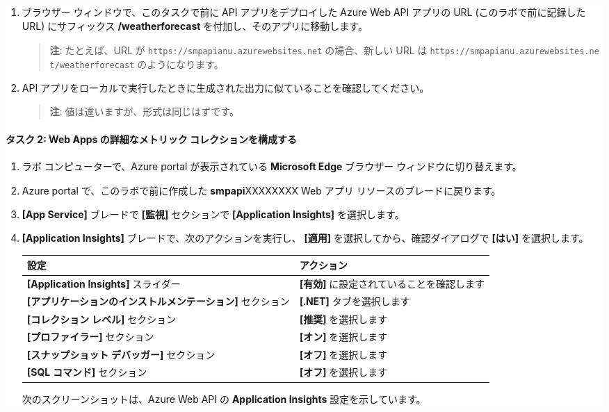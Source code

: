 1. ブラウザー ウィンドウで、このタスクで前に API アプリをデプロイした Azure Web API アプリの URL (このラボで前に記録した URL) にサフィックス **/weatherforecast** を付加し、そのアプリに移動します。

    > **注**: たとえば、URL が `https://smpapianu.azurewebsites.net` の場合、新しい URL は `https://smpapianu.azurewebsites.net/weatherforecast` のようになります。

1. API アプリをローカルで実行したときに生成された出力に似ていることを確認してください。

    > **注**: 値は違いますが、形式は同じはずです。

#### タスク 2: Web Apps の詳細なメトリック コレクションを構成する

1. ラボ コンピューターで、Azure portal が表示されている **Microsoft Edge** ブラウザー ウィンドウに切り替えます。

1. Azure portal で、このラボで前に作成した **smpapi**XXXXXXXX Web アプリ リソースのブレードに戻ります。

1. **[App Service]** ブレードで **[監視]** セクションで **[Application Insights]** を選択します。

1. **[Application Insights]** ブレードで、次のアクションを実行し、 **[適用]** を選択してから、確認ダイアログで **[はい]** を選択します。

    | 設定 | アクション |
    | -- | -- |
    | **[Application Insights]** スライダー | **[有効]** に設定されていることを確認します |
    | **[アプリケーションのインストルメンテーション]** セクション | **[.NET]** タブを選択します |
    | **[コレクション レベル]** セクション | **[推奨]** を選択します |
    | **[プロファイラー]** セクション | **[オン]** を選択します |
    | **[スナップショット デバッガー]** セクション | **[オフ]** を選択します |
    | **[SQL コマンド]** セクション | **[オフ]** を選択します |

    
    次のスクリーンショットは、Azure Web API の **Application Insights** 設定を示しています。
    